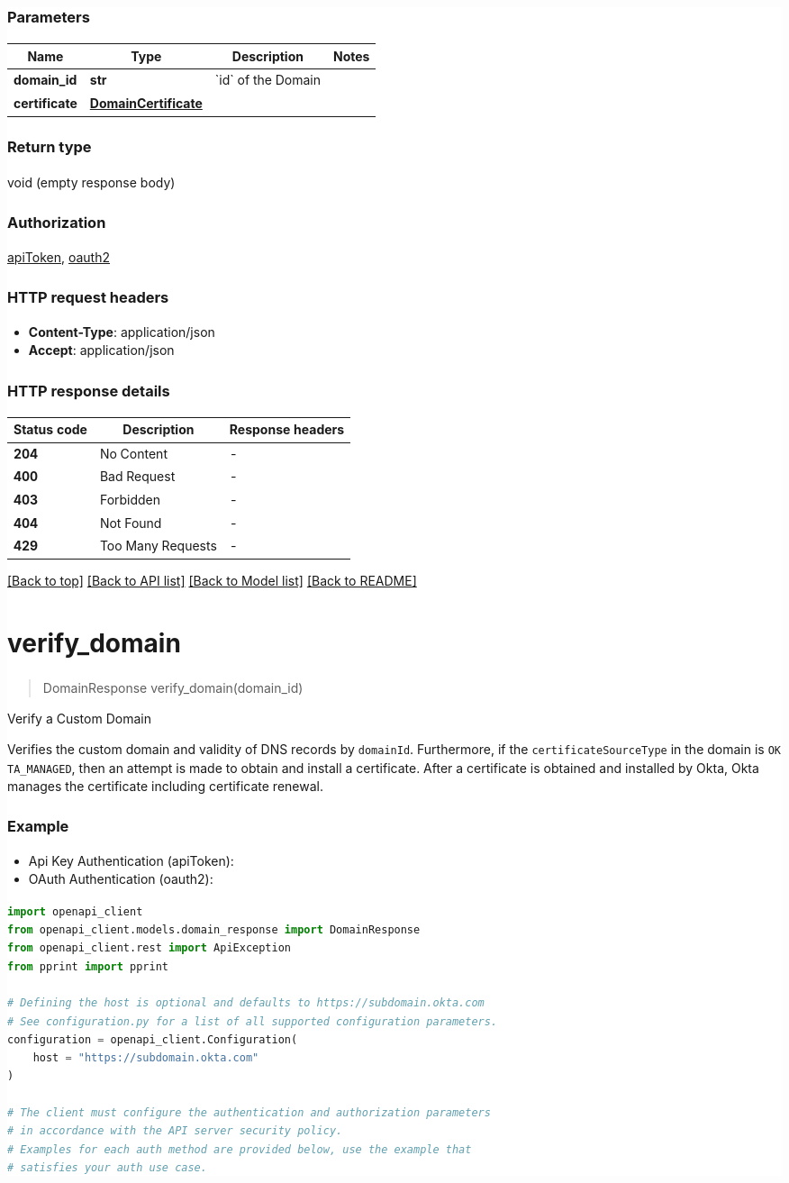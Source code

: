 

### Parameters


Name | Type | Description  | Notes
------------- | ------------- | ------------- | -------------
 **domain_id** | **str**| &#x60;id&#x60; of the Domain | 
 **certificate** | [**DomainCertificate**](DomainCertificate.md)|  | 

### Return type

void (empty response body)

### Authorization

[apiToken](../README.md#apiToken), [oauth2](../README.md#oauth2)

### HTTP request headers

 - **Content-Type**: application/json
 - **Accept**: application/json

### HTTP response details

| Status code | Description | Response headers |
|-------------|-------------|------------------|
**204** | No Content |  -  |
**400** | Bad Request |  -  |
**403** | Forbidden |  -  |
**404** | Not Found |  -  |
**429** | Too Many Requests |  -  |

[[Back to top]](#) [[Back to API list]](../README.md#documentation-for-api-endpoints) [[Back to Model list]](../README.md#documentation-for-models) [[Back to README]](../README.md)

# **verify_domain**
> DomainResponse verify_domain(domain_id)

Verify a Custom Domain

Verifies the custom domain and validity of DNS records by `domainId`. Furthermore, if the `certificateSourceType` in the domain is `OKTA_MANAGED`, then an attempt is made to obtain and install a certificate. After a certificate is obtained and installed by Okta, Okta manages the certificate including certificate renewal.

### Example

* Api Key Authentication (apiToken):
* OAuth Authentication (oauth2):

```python
import openapi_client
from openapi_client.models.domain_response import DomainResponse
from openapi_client.rest import ApiException
from pprint import pprint

# Defining the host is optional and defaults to https://subdomain.okta.com
# See configuration.py for a list of all supported configuration parameters.
configuration = openapi_client.Configuration(
    host = "https://subdomain.okta.com"
)

# The client must configure the authentication and authorization parameters
# in accordance with the API server security policy.
# Examples for each auth method are provided below, use the example that
# satisfies your auth use case.
```